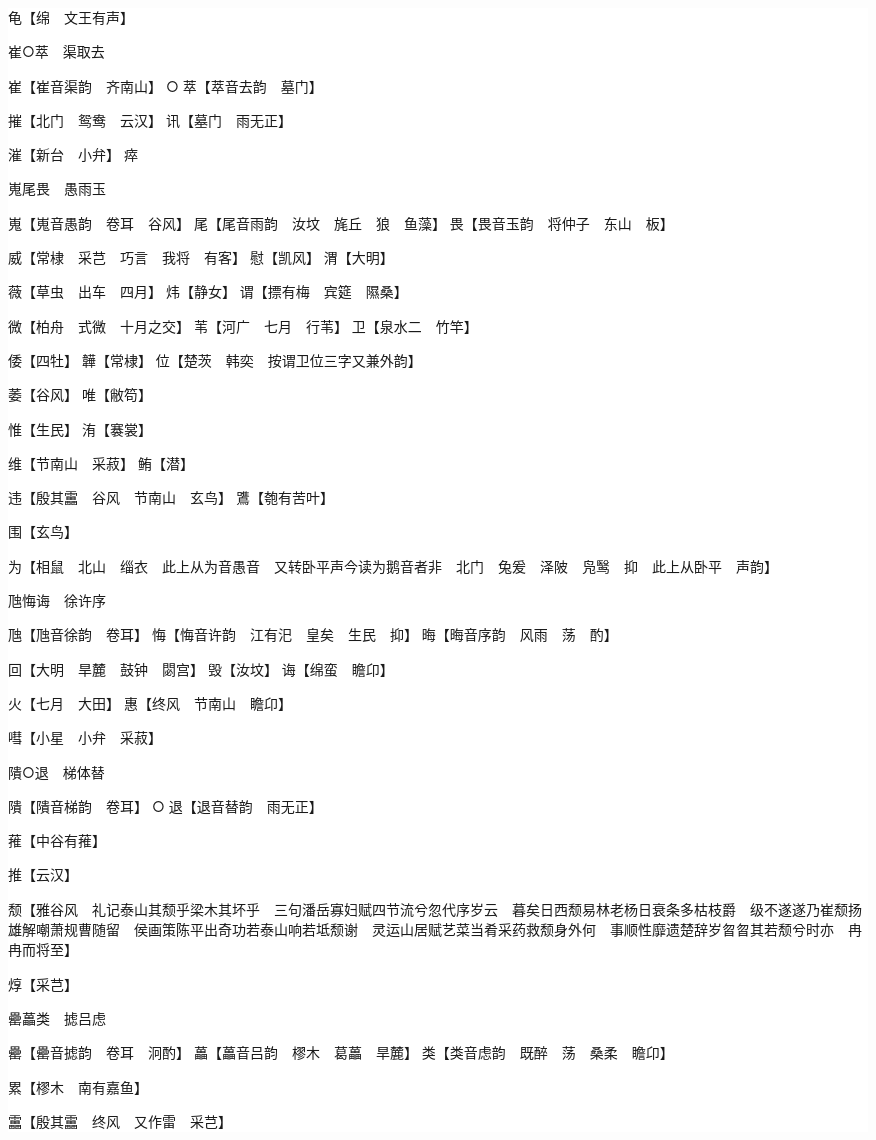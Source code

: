 龟【绵　文王有声】  

崔○萃　渠取去  

崔【崔音渠韵　齐南山】 ○ 萃【萃音去韵　墓门】  

摧【北门　鸳鸯　云汉】 讯【墓门　雨无正】  

漼【新台　小弁】 瘁  

嵬尾畏　愚雨玉  

嵬【嵬音愚韵　卷耳　谷风】 尾【尾音雨韵　汝坟　旄丘　狼　鱼藻】 畏【畏音玉韵　将仲子　东山　板】  

威【常棣　采芑　巧言　我将　有客】 慰【凯风】 渭【大明】  

薇【草虫　出车　四月】 炜【静女】 谓【摽有梅　宾筵　隰桑】  

微【柏舟　式微　十月之交】 苇【河广　七月　行苇】 卫【泉水二　竹竿】  

倭【四牡】 韡【常棣】 位【楚茨　韩奕　按谓卫位三字又兼外韵】  

萎【谷风】 唯【敝笱】  

惟【生民】 洧【褰裳】  

维【节南山　采菽】 鲔【潜】  

违【殷其靁　谷风　节南山　玄鸟】 鷕【匏有苦叶】  

围【玄鸟】  

为【相鼠　北山　缁衣　此上从为音愚音　又转卧平声今读为鹅音者非　北门　兔爰　泽陂　凫鹥　抑　此上从卧平　声韵】  

虺悔诲　徐许序  

虺【虺音徐韵　卷耳】 悔【悔音许韵　江有汜　皇矣　生民　抑】 晦【晦音序韵　风雨　荡　酌】  

回【大明　旱麓　鼓钟　閟宫】 毁【汝坟】 诲【绵蛮　瞻卬】  

火【七月　大田】 惠【终风　节南山　瞻卬】  

嘒【小星　小弁　采菽】  

隤○退　梯体替  

隤【隤音梯韵　卷耳】 ○ 退【退音替韵　雨无正】  

蓷【中谷有蓷】  

推【云汉】  

颓【雅谷风　礼记泰山其颓乎梁木其坏乎　三句潘岳寡妇赋四节流兮忽代序岁云　暮矣日西颓易林老杨日衰条多枯枝爵　级不遂遂乃崔颓扬雄解嘲萧规曹随留　侯画策陈平出奇功若泰山响若坻颓谢　灵运山居赋艺菜当肴采药救颓身外何　事顺性靡遗楚辞岁曶曶其若颓兮时亦　冉冉而将至】  

焞【采芑】  

罍藟类　摅吕虑  

罍【罍音摅韵　卷耳　泂酌】 藟【藟音吕韵　樛木　葛藟　旱麓】 类【类音虑韵　既醉　荡　桑柔　瞻卬】  

累【樛木　南有嘉鱼】  

靁【殷其靁　终风　又作雷　采芑】  
